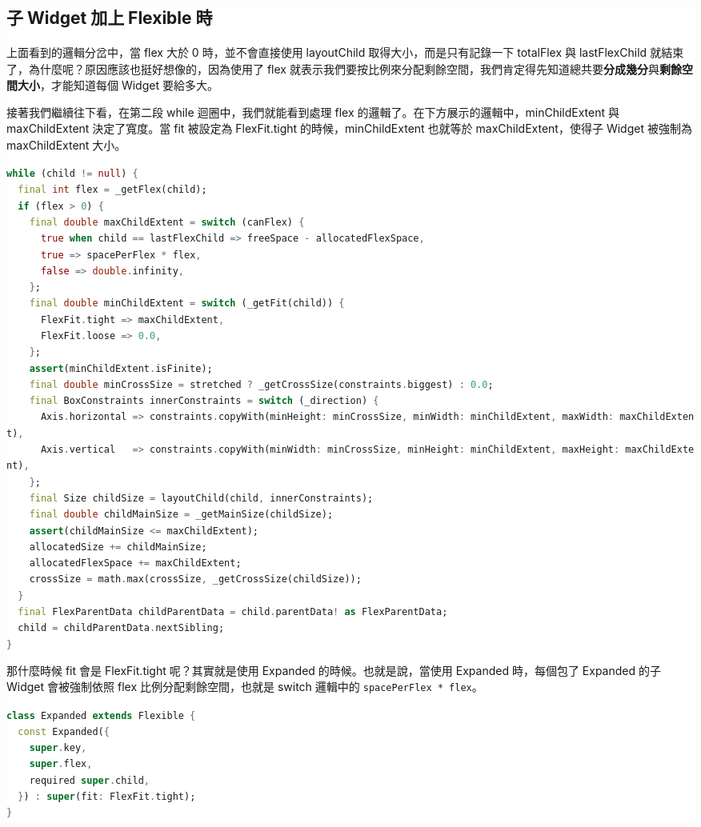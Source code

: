 ## 子 Widget 加上 Flexible 時

上面看到的邏輯分岔中，當 flex 大於 0 時，並不會直接使用 layoutChild 取得大小，而是只有記錄一下 totalFlex 與 lastFlexChild 就結束了，為什麼呢？原因應該也挺好想像的，因為使用了 flex 就表示我們要按比例來分配剩餘空間，我們肯定得先知道總共要**分成幾分**與**剩餘空間大小**，才能知道每個 Widget 要給多大。

接著我們繼續往下看，在第二段 while 迴圈中，我們就能看到處理 flex 的邏輯了。在下方展示的邏輯中，minChildExtent 與 maxChildExtent 決定了寬度。當 fit 被設定為 FlexFit.tight 的時候，minChildExtent 也就等於 maxChildExtent，使得子 Widget 被強制為 maxChildExtent 大小。

```dart
while (child != null) {
  final int flex = _getFlex(child);
  if (flex > 0) {
    final double maxChildExtent = switch (canFlex) {
      true when child == lastFlexChild => freeSpace - allocatedFlexSpace,
      true => spacePerFlex * flex,
      false => double.infinity,
    };
    final double minChildExtent = switch (_getFit(child)) {
      FlexFit.tight => maxChildExtent,
      FlexFit.loose => 0.0,
    };
    assert(minChildExtent.isFinite);
    final double minCrossSize = stretched ? _getCrossSize(constraints.biggest) : 0.0;
    final BoxConstraints innerConstraints = switch (_direction) {
      Axis.horizontal => constraints.copyWith(minHeight: minCrossSize, minWidth: minChildExtent, maxWidth: maxChildExtent),
      Axis.vertical   => constraints.copyWith(minWidth: minCrossSize, minHeight: minChildExtent, maxHeight: maxChildExtent),
    };
    final Size childSize = layoutChild(child, innerConstraints);
    final double childMainSize = _getMainSize(childSize);
    assert(childMainSize <= maxChildExtent);
    allocatedSize += childMainSize;
    allocatedFlexSpace += maxChildExtent;
    crossSize = math.max(crossSize, _getCrossSize(childSize));
  }
  final FlexParentData childParentData = child.parentData! as FlexParentData;
  child = childParentData.nextSibling;
}
```

那什麼時候 fit 會是 FlexFit.tight 呢？其實就是使用 Expanded 的時候。也就是說，當使用 Expanded 時，每個包了 Expanded 的子 Widget 會被強制依照 flex 比例分配剩餘空間，也就是 switch 邏輯中的 `spacePerFlex * flex`。

```dart
class Expanded extends Flexible {
  const Expanded({
    super.key,
    super.flex,
    required super.child,
  }) : super(fit: FlexFit.tight);
}
```

